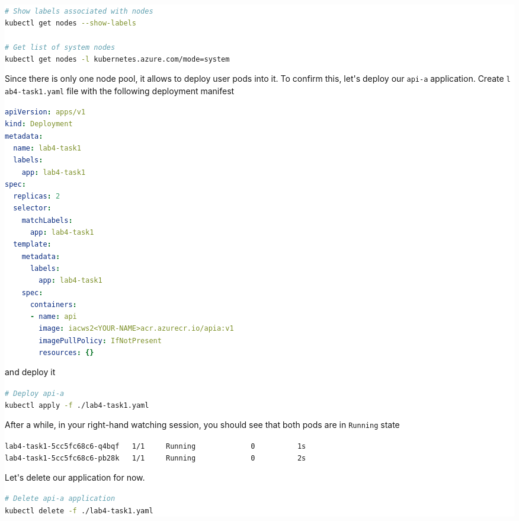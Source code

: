```bash
# Show labels associated with nodes
kubectl get nodes --show-labels

# Get list of system nodes 
kubectl get nodes -l kubernetes.azure.com/mode=system
```

Since there is only one node pool, it allows to deploy user pods into it. To confirm this, let's deploy our `api-a` application.
Create `lab4-task1.yaml` file with the following deployment manifest

```yaml
apiVersion: apps/v1
kind: Deployment
metadata:
  name: lab4-task1
  labels:
    app: lab4-task1
spec:
  replicas: 2
  selector:
    matchLabels:
      app: lab4-task1
  template:
    metadata:
      labels:
        app: lab4-task1
    spec:
      containers:
      - name: api
        image: iacws2<YOUR-NAME>acr.azurecr.io/apia:v1
        imagePullPolicy: IfNotPresent
        resources: {}
```

and deploy it

```bash
# Deploy api-a
kubectl apply -f ./lab4-task1.yaml
```

After a while, in your right-hand watching session, you should see that both pods are in `Running` state

```bash
lab4-task1-5cc5fc68c6-q4bqf   1/1     Running             0          1s
lab4-task1-5cc5fc68c6-pb28k   1/1     Running             0          2s
```

Let's delete our application for now.

```bash
# Delete api-a application
kubectl delete -f ./lab4-task1.yaml
```
